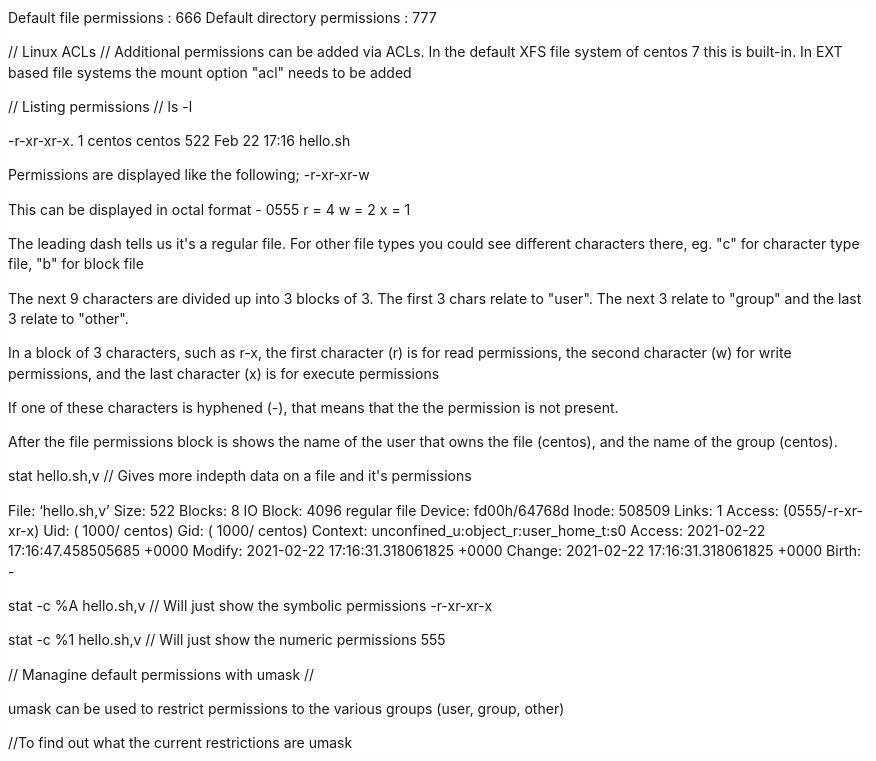Default file permissions : 666
Default directory permissions : 777

// Linux ACLs //
Additional permissions can be added via ACLs. In the default XFS file system of
centos 7 this is built-in.  In EXT based file systems the mount option "acl" needs
to be added

// Listing permissions //
ls -l <file name>

-r-xr-xr-x. 1 centos centos 522 Feb 22 17:16 hello.sh

Permissions are displayed like the following;
-r-xr-xr-w

This can be displayed in octal format - 0555
r = 4
w = 2
x = 1

The leading dash tells us it's a regular file.  For other file types you could see
different characters there, eg. "c" for character type file, "b" for block file

The next 9 characters are divided up into 3 blocks of 3.  The first 3 chars relate
to "user".  The next 3 relate to "group" and the last 3 relate to "other".

In a block of 3 characters, such as r-x, the first character (r) is for read permissions,
the second character (w) for write permissions, and the last character (x) is for execute permissions

If one of these characters is hyphened (-), that means that the the permission is not present.

After the file permissions block is shows the name of the user that owns the file (centos),
and the name of the group (centos).

stat hello.sh,v // Gives more indepth data on a file and it's permissions

  File: ‘hello.sh,v’
  Size: 522       	Blocks: 8          IO Block: 4096   regular file
Device: fd00h/64768d	Inode: 508509      Links: 1
Access: (0555/-r-xr-xr-x)  Uid: ( 1000/  centos)   Gid: ( 1000/  centos)
Context: unconfined_u:object_r:user_home_t:s0
Access: 2021-02-22 17:16:47.458505685 +0000
Modify: 2021-02-22 17:16:31.318061825 +0000
Change: 2021-02-22 17:16:31.318061825 +0000
 Birth: -

stat -c %A hello.sh,v // Will just show the symbolic permissions
-r-xr-xr-x

stat -c %1 hello.sh,v // Will just show the numeric permissions
555

// Managine default permissions with umask //

umask can be used to restrict permissions to the various groups (user, group, other)

//To find out what the current restrictions are
umask
